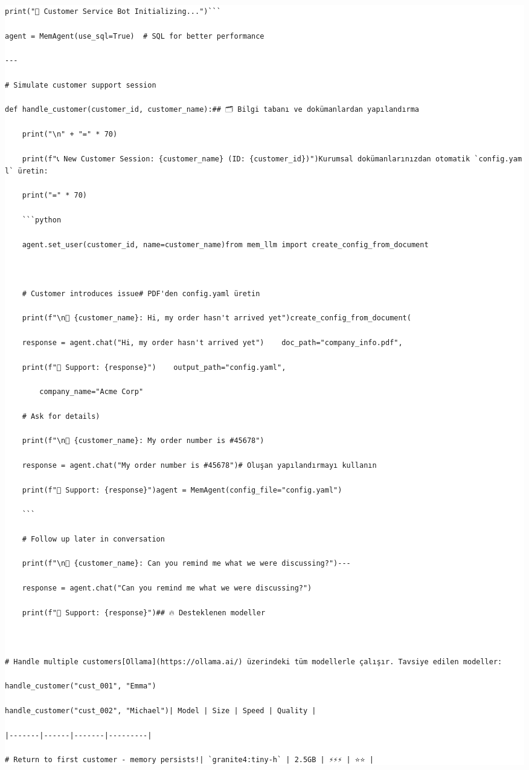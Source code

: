 ``````
print("🏢 Customer Service Bot Initializing...")```

agent = MemAgent(use_sql=True)  # SQL for better performance

---

# Simulate customer support session

def handle_customer(customer_id, customer_name):## 🗂 Bilgi tabanı ve dokümanlardan yapılandırma

    print("\n" + "=" * 70)

    print(f"📞 New Customer Session: {customer_name} (ID: {customer_id})")Kurumsal dokümanlarınızdan otomatik `config.yaml` üretin:

    print("=" * 70)

    ```python

    agent.set_user(customer_id, name=customer_name)from mem_llm import create_config_from_document

    

    # Customer introduces issue# PDF'den config.yaml üretin

    print(f"\n💬 {customer_name}: Hi, my order hasn't arrived yet")create_config_from_document(

    response = agent.chat("Hi, my order hasn't arrived yet")    doc_path="company_info.pdf",

    print(f"🤖 Support: {response}")    output_path="config.yaml",

        company_name="Acme Corp"

    # Ask for details)

    print(f"\n💬 {customer_name}: My order number is #45678")

    response = agent.chat("My order number is #45678")# Oluşan yapılandırmayı kullanın

    print(f"🤖 Support: {response}")agent = MemAgent(config_file="config.yaml")

    ```

    # Follow up later in conversation

    print(f"\n💬 {customer_name}: Can you remind me what we were discussing?")---

    response = agent.chat("Can you remind me what we were discussing?")

    print(f"🤖 Support: {response}")## 🔥 Desteklenen modeller



# Handle multiple customers[Ollama](https://ollama.ai/) üzerindeki tüm modellerle çalışır. Tavsiye edilen modeller:

handle_customer("cust_001", "Emma")

handle_customer("cust_002", "Michael")| Model | Size | Speed | Quality |

|-------|------|-------|---------|

# Return to first customer - memory persists!| `granite4:tiny-h` | 2.5GB | ⚡⚡⚡ | ⭐⭐ |
``````